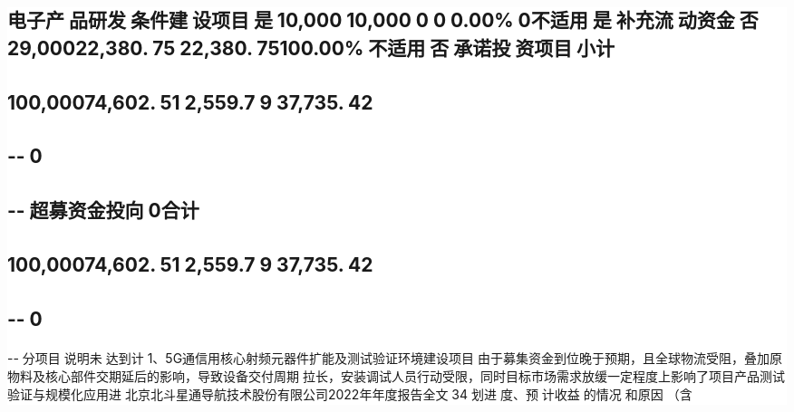 电子产
品研发
条件建
设项目
是
10,000
10,000
0
0
0.00%
0不适用
是
补充流
动资金
否
29,00022,380.
75
22,380.
75100.00%
不适用
否
承诺投
资项目
小计
--
100,00074,602.
51
2,559.7
9
37,735.
42
--
--
0
--
--
超募资金投向
0合计
--
100,00074,602.
51
2,559.7
9
37,735.
42
--
--
0
--
--
分项目
说明未
达到计
1、5G通信用核心射频元器件扩能及测试验证环境建设项目
由于募集资金到位晚于预期，且全球物流受阻，叠加原物料及核心部件交期延后的影响，导致设备交付周期
拉长，安装调试人员行动受限，同时目标市场需求放缓一定程度上影响了项目产品测试验证与规模化应用进
北京北斗星通导航技术股份有限公司2022年年度报告全文
34
划进
度、预
计收益
的情况
和原因
（含